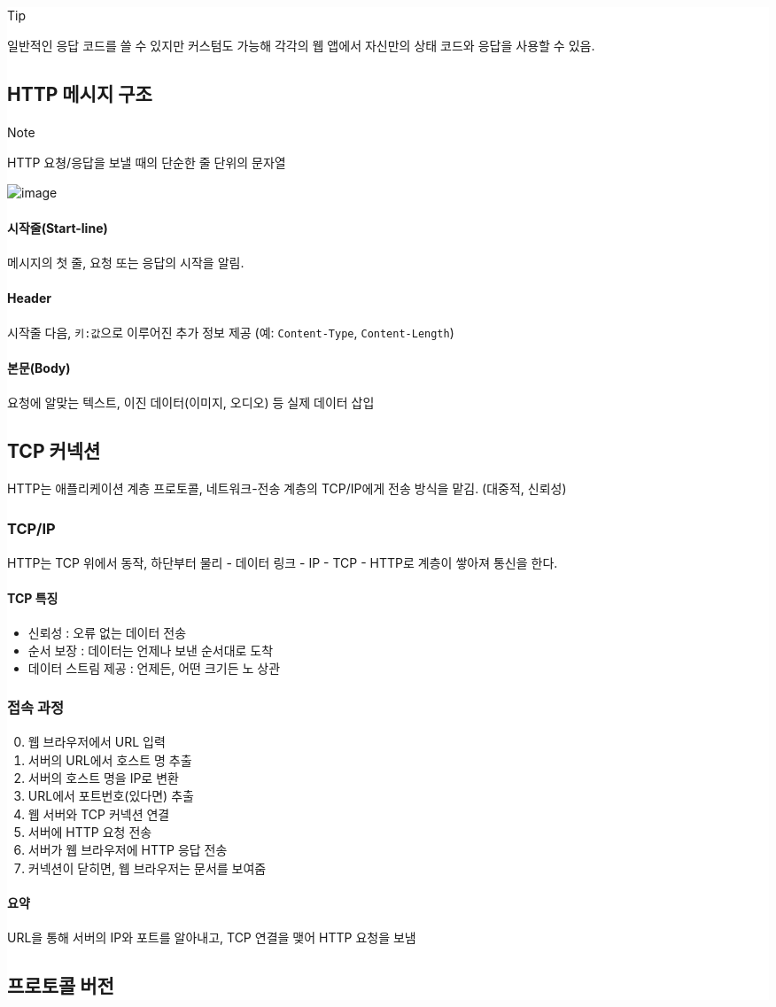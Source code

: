 > [!TIP]
> 일반적인 응답 코드를 쓸 수 있지만 커스텀도 가능해 각각의 웹 앱에서 자신만의 상태 코드와 응답을 사용할 수 있음.

## HTTP 메시지 구조

> [!NOTE]
> HTTP 요쳥/응답을 보낼 때의 단순한 줄 단위의 문자열

<img width="495" alt="image" src="https://github.com/user-attachments/assets/ee060bd6-c188-4242-87a4-1408c9a1aeaa" />

#### 시작줄(Start-line)

메시지의 첫 줄, 요청 또는 응답의 시작을 알림.

#### Header

시작줄 다음, `키:값`으로 이루어진 추가 정보 제공 (예: `Content-Type`, `Content-Length`)

#### 본문(Body)

요청에 알맞는 텍스트, 이진 데이터(이미지, 오디오) 등 실제 데이터 삽입

## TCP 커넥션

HTTP는 애플리케이션 계층 프로토콜, 네트워크-전송 계층의 TCP/IP에게 전송 방식을 맡김. (대중적, 신뢰성)

### TCP/IP

HTTP는 TCP 위에서 동작, 하단부터 물리 - 데이터 링크 - IP - TCP - HTTP로 계층이 쌓아져 통신을 한다.

#### TCP 특징

- 신뢰성 : 오류 없는 데이터 전송
- 순서 보장 : 데이터는 언제나 보낸 순서대로 도착
- 데이터 스트림 제공 : 언제든, 어떤 크기든 노 상관

### 접속 과정

0. 웹 브라우저에서 URL 입력
1. 서버의 URL에서 호스트 명 추출
2. 서버의 호스트 명을 IP로 변환
3. URL에서 포트번호(있다면) 추출
4. 웹 서버와 TCP 커넥션 연결
5. 서버에 HTTP 요청 전송
6. 서버가 웹 브라우저에 HTTP 응답 전송
7. 커넥션이 닫히면, 웹 브라우저는 문서를 보여줌

#### 요약

URL을 통해 서버의 IP와 포트를 알아내고, TCP 연결을 맺어 HTTP 요청을 보냄

## 프로토콜 버전
